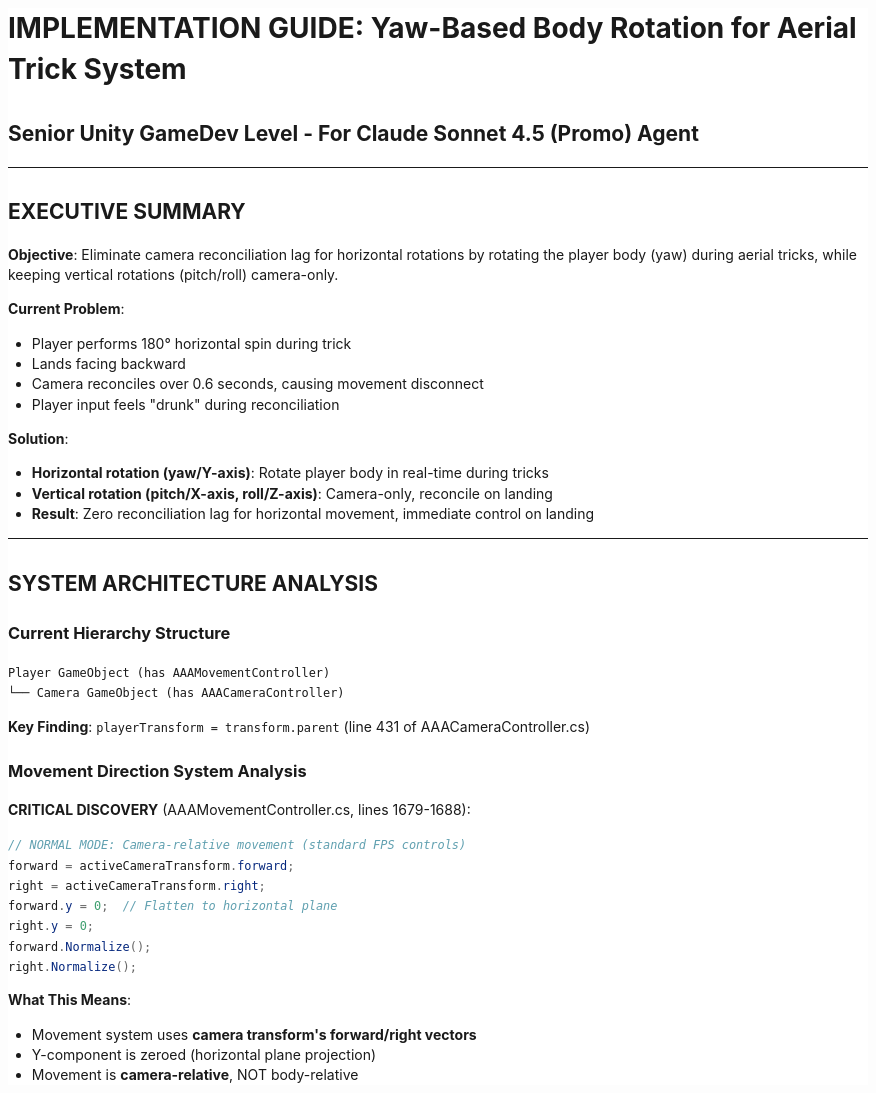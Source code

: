 # IMPLEMENTATION GUIDE: Yaw-Based Body Rotation for Aerial Trick System
## Senior Unity GameDev Level - For Claude Sonnet 4.5 (Promo) Agent

---

## EXECUTIVE SUMMARY

**Objective**: Eliminate camera reconciliation lag for horizontal rotations by rotating the player body (yaw) during aerial tricks, while keeping vertical rotations (pitch/roll) camera-only.

**Current Problem**: 
- Player performs 180° horizontal spin during trick
- Lands facing backward
- Camera reconciles over 0.6 seconds, causing movement disconnect
- Player input feels "drunk" during reconciliation

**Solution**:
- **Horizontal rotation (yaw/Y-axis)**: Rotate player body in real-time during tricks
- **Vertical rotation (pitch/X-axis, roll/Z-axis)**: Camera-only, reconcile on landing
- **Result**: Zero reconciliation lag for horizontal movement, immediate control on landing

---

## SYSTEM ARCHITECTURE ANALYSIS

### Current Hierarchy Structure
```
Player GameObject (has AAAMovementController)
└── Camera GameObject (has AAACameraController)
```

**Key Finding**: `playerTransform = transform.parent` (line 431 of AAACameraController.cs)

### Movement Direction System Analysis

**CRITICAL DISCOVERY** (AAAMovementController.cs, lines 1679-1688):
```csharp
// NORMAL MODE: Camera-relative movement (standard FPS controls)
forward = activeCameraTransform.forward;
right = activeCameraTransform.right;
forward.y = 0;  // Flatten to horizontal plane
right.y = 0;
forward.Normalize();
right.Normalize();
```

**What This Means**:
- Movement system uses **camera transform's forward/right vectors**
- Y-component is zeroed (horizontal plane projection)
- Movement is **camera-relative**, NOT body-relative
